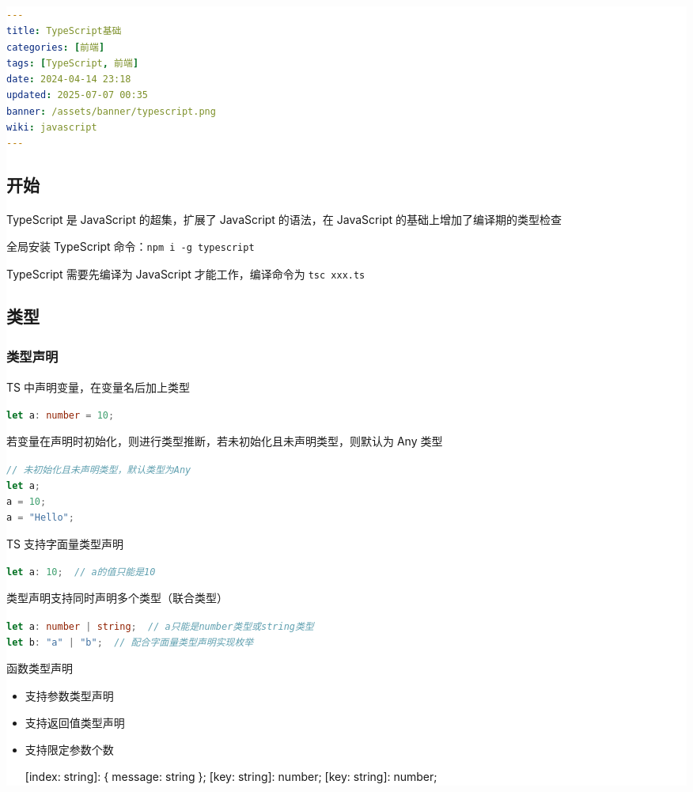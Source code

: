 ```yaml
---
title: TypeScript基础
categories: [前端]
tags: [TypeScript, 前端]
date: 2024-04-14 23:18
updated: 2025-07-07 00:35
banner: /assets/banner/typescript.png
wiki: javascript
---
```

## 开始

TypeScript 是 JavaScript 的超集，扩展了 JavaScript 的语法，在 JavaScript 的基础上增加了编译期的类型检查

全局安装 TypeScript 命令：`npm i -g typescript`

TypeScript 需要先编译为 JavaScript 才能工作，编译命令为 `tsc xxx.ts`

## 类型

### 类型声明

TS 中声明变量，在变量名后加上类型

```ts
let a: number = 10;
```

若变量在声明时初始化，则进行类型推断，若未初始化且未声明类型，则默认为 Any 类型

```ts
// 未初始化且未声明类型，默认类型为Any
let a;
a = 10;
a = "Hello";
```

TS 支持字面量类型声明

```ts
let a: 10;  // a的值只能是10
```

类型声明支持同时声明多个类型（联合类型）

```ts
let a: number | string;  // a只能是number类型或string类型
let b: "a" | "b";  // 配合字面量类型声明实现枚举
```

函数类型声明

- 支持参数类型声明
- 支持返回值类型声明
- 支持限定参数个数


  [index: string]: { message: string };
  [key: string]: number;
  [key: string]: number;